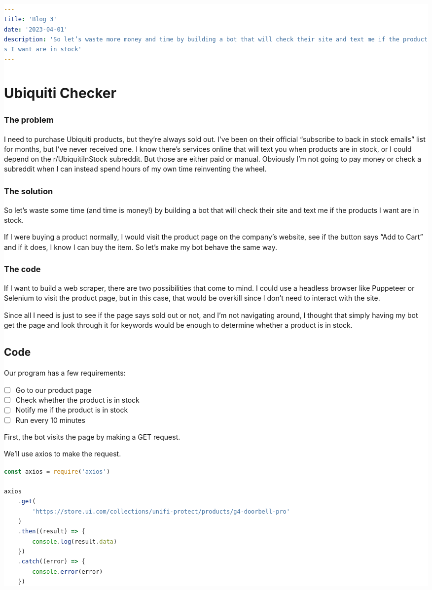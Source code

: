 ```yaml
---
title: 'Blog 3'
date: '2023-04-01'
description: 'So let’s waste more money and time by building a bot that will check their site and text me if the products I want are in stock'
---
```


# Ubiquiti Checker

### The problem

I need to purchase Ubiquiti products, but they’re always sold out. I’ve been on their official “subscribe to back in stock emails” list for months, but I’ve never received one. I know there’s services online that will text you when products are in stock, or I could depend on the r/UbiquitiInStock subreddit. But those are either paid or manual. Obviously I’m not going to pay money or check a subreddit when I can instead spend hours of my own time reinventing the wheel.

### The solution

So let’s waste some time (and time is money!) by building a bot that will check their site and text me if the products I want are in stock.

If I were buying a product normally, I would visit the product page on the company’s website, see if the button says “Add to Cart” and if it does, I know I can buy the item. So let’s make my bot behave the same way.

### The code

If I want to build a web scraper, there are two possibilities that come to mind. I could use a headless browser like Puppeteer or Selenium to visit the product page, but in this case, that would be overkill since I don’t need to interact with the site.

Since all I need is just to see if the page says sold out or not, and I’m not navigating around, I thought that simply having my bot get the page and look through it for keywords would be enough to determine whether a product is in stock.

## Code

Our program has a few requirements:

-   [ ] Go to our product page
-   [ ] Check whether the product is in stock
-   [ ] Notify me if the product is in stock
-   [ ] Run every 10 minutes

First, the bot visits the page by making a GET request.

We’ll use axios to make the request.

```jsx
const axios = require('axios')

axios
    .get(
        'https://store.ui.com/collections/unifi-protect/products/g4-doorbell-pro'
    )
    .then((result) => {
        console.log(result.data)
    })
    .catch((error) => {
        console.error(error)
    })
```
